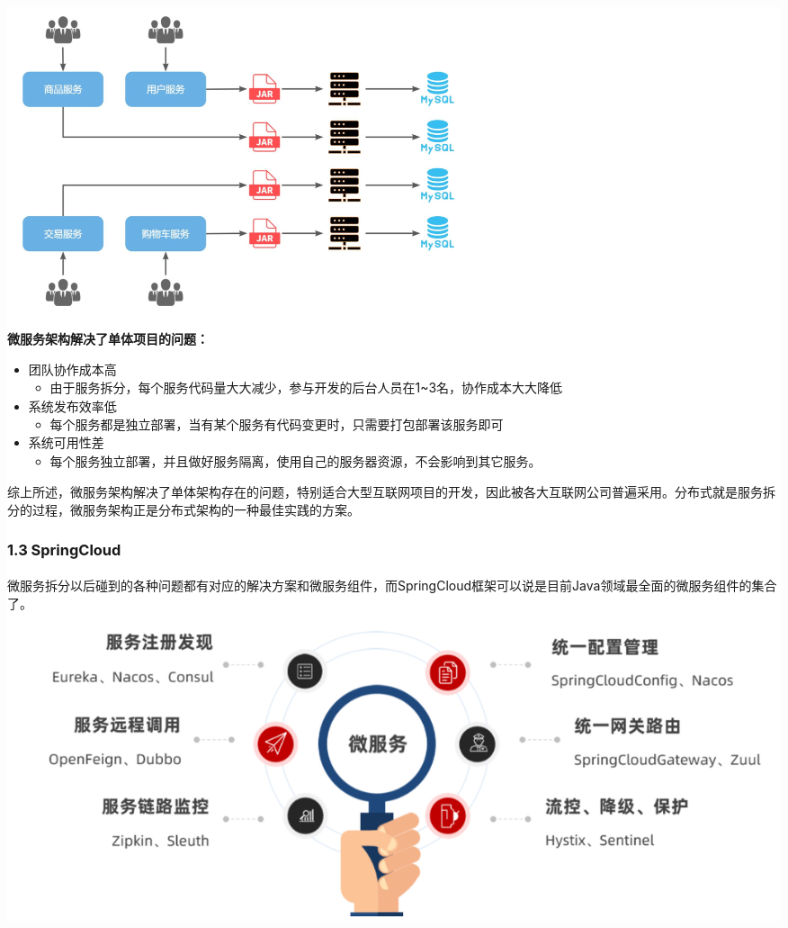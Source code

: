 <img src="/assets/微服务.assets/image-20240728144745904.png" alt="image-20240728144745904" style="zoom: 50%;">

**微服务架构解决了单体项目的问题：**

- 团队协作成本高
  - 由于服务拆分，每个服务代码量大大减少，参与开发的后台人员在1~3名，协作成本大大降低
- 系统发布效率低
  - 每个服务都是独立部署，当有某个服务有代码变更时，只需要打包部署该服务即可
- 系统可用性差
  - 每个服务独立部署，并且做好服务隔离，使用自己的服务器资源，不会影响到其它服务。

综上所述，微服务架构解决了单体架构存在的问题，特别适合大型互联网项目的开发，因此被各大互联网公司普遍采用。分布式就是服务拆分的过程，微服务架构正是分布式架构的一种最佳实践的方案。

### 1.3 SpringCloud

微服务拆分以后碰到的各种问题都有对应的解决方案和微服务组件，而SpringCloud框架可以说是目前Java领域最全面的微服务组件的集合了。

![image-20240728144943105](/assets/微服务.assets/image-20240728144943105.png)
